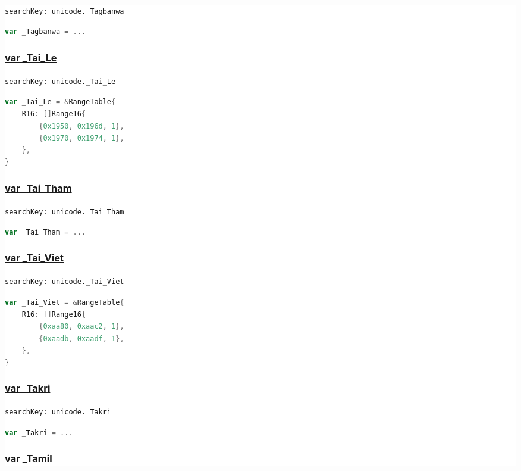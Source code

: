 ```
searchKey: unicode._Tagbanwa
```

```Go
var _Tagbanwa = ...
```

### <a id="_Tai_Le" href="#_Tai_Le">var _Tai_Le</a>

```
searchKey: unicode._Tai_Le
```

```Go
var _Tai_Le = &RangeTable{
	R16: []Range16{
		{0x1950, 0x196d, 1},
		{0x1970, 0x1974, 1},
	},
}
```

### <a id="_Tai_Tham" href="#_Tai_Tham">var _Tai_Tham</a>

```
searchKey: unicode._Tai_Tham
```

```Go
var _Tai_Tham = ...
```

### <a id="_Tai_Viet" href="#_Tai_Viet">var _Tai_Viet</a>

```
searchKey: unicode._Tai_Viet
```

```Go
var _Tai_Viet = &RangeTable{
	R16: []Range16{
		{0xaa80, 0xaac2, 1},
		{0xaadb, 0xaadf, 1},
	},
}
```

### <a id="_Takri" href="#_Takri">var _Takri</a>

```
searchKey: unicode._Takri
```

```Go
var _Takri = ...
```

### <a id="_Tamil" href="#_Tamil">var _Tamil</a>
